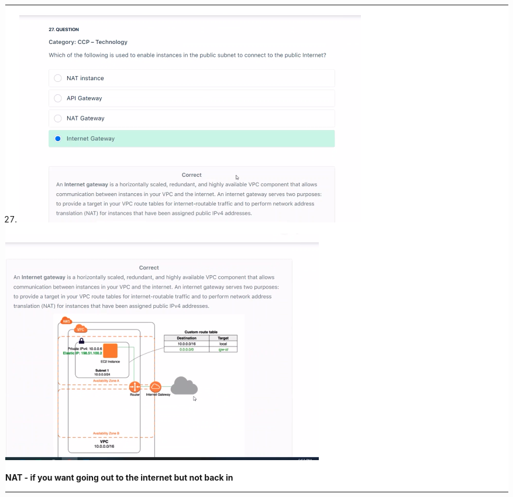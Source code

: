 ----

27. ![image-20220621175202561](062122%20-%20AWS%20Practice%20Questions.assets/image-20220621175202561.png)

![image-20220621175216417](062122%20-%20AWS%20Practice%20Questions.assets/image-20220621175216417.png)

**NAT - if you want going out to the internet but not back in**

----


